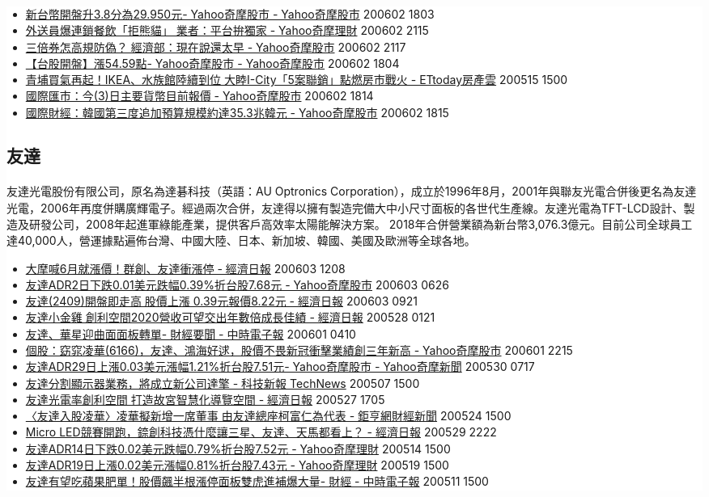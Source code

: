- [新台幣開盤升3.8分為29.950元- Yahoo奇摩股市 - Yahoo奇摩股市](https://tw.stock.yahoo.com/news/%E6%96%B0%E5%8F%B0%E5%B9%A3%E9%96%8B%E7%9B%A4%E5%8D%873-8%E5%88%86-%E7%82%BA29-950%E5%85%83-010314322.html "新台幣開盤升3.8分為29.950元- Yahoo奇摩股市 - Yahoo奇摩股市") 200602 1803
- [外送員爆連鎖餐飲「拒熊貓」 業者：平台拚獨家 - Yahoo奇摩理財](https://tw.stock.yahoo.com/video/%E5%A4%96%E9%80%81%E5%93%A1%E7%88%86%E9%80%A3%E9%8E%96%E9%A4%90%E9%A3%B2-%E6%8B%92%E7%86%8A%E8%B2%93-%E6%A5%AD%E8%80%85-%E5%B9%B3%E5%8F%B0%E6%8B%9A%E7%8D%A8%E5%AE%B6-131558158.html "外送員爆連鎖餐飲「拒熊貓」 業者：平台拚獨家 - Yahoo奇摩理財") 200602 2115
- [三倍券怎高規防偽？ 經濟部：現在說還太早 - Yahoo奇摩股市](https://tw.stock.yahoo.com/video/%E4%B8%89%E5%80%8D%E5%88%B8%E6%80%8E%E9%AB%98%E8%A6%8F%E9%98%B2%E5%81%BD-%E7%B6%93%E6%BF%9F%E9%83%A8-%E7%8F%BE%E5%9C%A8%E8%AA%AA%E9%82%84%E5%A4%AA%E6%97%A9-131755173.html "三倍券怎高規防偽？ 經濟部：現在說還太早 - Yahoo奇摩股市") 200602 2117
- [【台股開盤】漲54.59點- Yahoo奇摩股市 - Yahoo奇摩股市](https://tw.stock.yahoo.com/news/%E5%8F%B0%E8%82%A1%E9%96%8B%E7%9B%A4-%E6%BC%B254-59%E9%BB%9E-010414244.html "【台股開盤】漲54.59點- Yahoo奇摩股市 - Yahoo奇摩股市") 200602 1804
- [青埔買氣再起！IKEA、水族館陸續到位 大睦I-City「5案聯銷」點燃房市戰火 - ETtoday房產雲](https://house.ettoday.net/news/1670766 "青埔買氣再起！IKEA、水族館陸續到位 大睦I-City「5案聯銷」點燃房市戰火 - ETtoday房產雲") 200515 1500
- [國際匯市：今(3)日主要貨幣目前報價 - Yahoo奇摩股市](https://tw.stock.yahoo.com/news/%E5%9C%8B%E9%9A%9B%E5%8C%AF%E5%B8%82-%E4%BB%8A-3-%E6%97%A5%E4%B8%BB%E8%A6%81%E8%B2%A8%E5%B9%A3%E7%9B%AE%E5%89%8D%E5%A0%B1%E5%83%B9-011445388.html "國際匯市：今(3)日主要貨幣目前報價 - Yahoo奇摩股市") 200602 1814
- [國際財經：韓國第三度追加預算規模約達35.3兆韓元 - Yahoo奇摩股市](https://tw.stock.yahoo.com/news/%E5%9C%8B%E9%9A%9B%E8%B2%A1%E7%B6%93-%E9%9F%93%E5%9C%8B%E7%AC%AC%E4%B8%89%E5%BA%A6%E8%BF%BD%E5%8A%A0%E9%A0%90%E7%AE%97%E8%A6%8F%E6%A8%A1%E7%B4%84%E9%81%9435-3%E5%85%86%E9%9F%93%E5%85%83-011542816.html "國際財經：韓國第三度追加預算規模約達35.3兆韓元 - Yahoo奇摩股市") 200602 1815

## 友達

友達光電股份有限公司，原名為達碁科技（英語：AU Optronics Corporation），成立於1996年8月，2001年與聯友光電合併後更名為友達光電，2006年再度併購廣輝電子。經過兩次合併，友達得以擁有製造完備大中小尺寸面板的各世代生產線。友達光電為TFT-LCD設計、製造及研發公司，2008年起進軍綠能產業，提供客戶高效率太陽能解決方案。
2018年合併營業額為新台幣3,076.3億元。目前公司全球員工達40,000人，營運據點遍佈台灣、中國大陸、日本、新加坡、韓國、美國及歐洲等全球各地。
- [大摩喊6月就漲價！群創、友達衝漲停 - 經濟日報](https://money.udn.com/money/story/5710/4609854 "大摩喊6月就漲價！群創、友達衝漲停 - 經濟日報") 200603 1208
- [友達ADR2日下跌0.01美元跌幅0.39%折台股7.68元 - Yahoo奇摩股市](https://tw.stock.yahoo.com/news/%E5%8F%8B%E9%81%94adr2%E6%97%A5%E4%B8%8B%E8%B7%8C0-01%E7%BE%8E%E5%85%83%E8%B7%8C%E5%B9%850-39-%E6%8A%98%E5%8F%B0%E8%82%A17-68%E5%85%83-222611456.html "友達ADR2日下跌0.01美元跌幅0.39%折台股7.68元 - Yahoo奇摩股市") 200603 0626
- [友達(2409)開盤即走高 股價上漲 0.39元報價8.22元 - 經濟日報](https://money.udn.com/money/story/12509/4609451 "友達(2409)開盤即走高 股價上漲 0.39元報價8.22元 - 經濟日報") 200603 0921
- [友達小金雞 創利空間2020營收可望交出年數倍成長佳績 - 經濟日報](https://udn.com/news/story/7240/4595709 "友達小金雞 創利空間2020營收可望交出年數倍成長佳績 - 經濟日報") 200528 0121
- [友達、華星迎曲面面板轉單- 財經要聞 - 中時電子報](https://www.chinatimes.com/newspapers/20200601000197-260202 "友達、華星迎曲面面板轉單- 財經要聞 - 中時電子報") 200601 0410
- [個股：窈窕凌華(6166)，友達、鴻海好逑，股價不畏新冠衝擊業績創三年新高 - Yahoo奇摩股市](https://tw.stock.yahoo.com/news/%E5%80%8B%E8%82%A1-%E7%AA%88%E7%AA%95%E5%87%8C%E8%8F%AF-6166-%E5%8F%8B%E9%81%94-%E9%B4%BB%E6%B5%B7%E5%A5%BD%E9%80%91-051550930.html "個股：窈窕凌華(6166)，友達、鴻海好逑，股價不畏新冠衝擊業績創三年新高 - Yahoo奇摩股市") 200601 2215
- [友達ADR29日上漲0.03美元漲幅1.21%折台股7.51元- Yahoo奇摩股市 - Yahoo奇摩新聞](https://tw.stock.yahoo.com/news/%E5%8F%8B%E9%81%94adr29%E6%97%A5%E4%B8%8A%E6%BC%B20-03%E7%BE%8E%E5%85%83%E6%BC%B2%E5%B9%851-21-%E6%8A%98%E5%8F%B0%E8%82%A17-51%E5%85%83-231712717.html "友達ADR29日上漲0.03美元漲幅1.21%折台股7.51元- Yahoo奇摩股市 - Yahoo奇摩新聞") 200530 0717
- [友達分割顯示器業務，將成立新公司達擎 - 科技新報 TechNews](https://technews.tw/2020/05/07/auo-splits-display-business-will-establish-new-company-daqing/ "友達分割顯示器業務，將成立新公司達擎 - 科技新報 TechNews") 200507 1500
- [友達光電率創利空間 打造故宮智慧化導覽空間 - 經濟日報](https://money.udn.com/money/story/5612/4594432 "友達光電率創利空間 打造故宮智慧化導覽空間 - 經濟日報") 200527 1705
- [〈友達入股凌華〉凌華擬新增一席董事 由友達總座柯富仁為代表 - 鉅亨網財經新聞](https://news.cnyes.com/news/id/4481359 "〈友達入股凌華〉凌華擬新增一席董事 由友達總座柯富仁為代表 - 鉅亨網財經新聞") 200524 1500
- [Micro LED競賽開跑，錼創科技憑什麼讓三星、友達、天馬都看上？ - 經濟日報](https://money.udn.com/money/story/5612/4600290 "Micro LED競賽開跑，錼創科技憑什麼讓三星、友達、天馬都看上？ - 經濟日報") 200529 2222
- [友達ADR14日下跌0.02美元跌幅0.79%折台股7.52元 - Yahoo奇摩理財](https://tw.stock.yahoo.com/news/%E5%8F%8B%E9%81%94adr14%E6%97%A5%E4%B8%8B%E8%B7%8C0-02%E7%BE%8E%E5%85%83%E8%B7%8C%E5%B9%850-79-%E6%8A%98%E5%8F%B0%E8%82%A17-52%E5%85%83-223414043.html "友達ADR14日下跌0.02美元跌幅0.79%折台股7.52元 - Yahoo奇摩理財") 200514 1500
- [友達ADR19日上漲0.02美元漲幅0.81%折台股7.43元 - Yahoo奇摩理財](https://tw.stock.yahoo.com/news/%E5%8F%8B%E9%81%94adr19%E6%97%A5%E4%B8%8A%E6%BC%B20-02%E7%BE%8E%E5%85%83%E6%BC%B2%E5%B9%850-81-%E6%8A%98%E5%8F%B0%E8%82%A17-43%E5%85%83-003207376.html "友達ADR19日上漲0.02美元漲幅0.81%折台股7.43元 - Yahoo奇摩理財") 200519 1500
- [友達有望吃蘋果肥單！股價飆半根漲停面板雙虎進補爆大量- 財經 - 中時電子報](https://www.chinatimes.com/realtimenews/20200511003409-260410 "友達有望吃蘋果肥單！股價飆半根漲停面板雙虎進補爆大量- 財經 - 中時電子報") 200511 1500